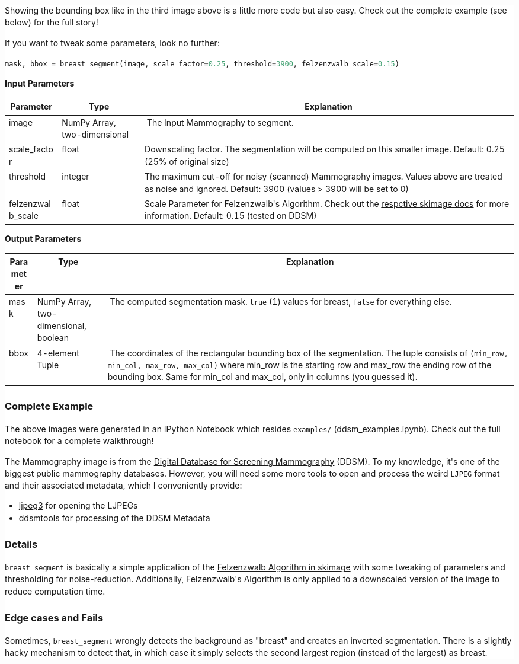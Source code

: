 Showing the bounding box like in the third image above is a little more code but
also easy. Check out the complete example (see below) for the full story!

If you want to tweak some parameters, look no further:

```python
mask, bbox = breast_segment(image, scale_factor=0.25, threshold=3900, felzenzwalb_scale=0.15)
```

**Input Parameters**

| Parameter | Type | Explanation |
| --------- | ---- | ----------- |
| image     | NumPy Array, two-dimensional | The Input Mammography to segment. |
| scale_factor | float | Downscaling factor. The segmentation will be computed on this smaller image. Default: 0.25 (25% of original size) |
| threshold | integer | The maximum cut-off for noisy (scanned) Mammography images. Values above are treated as noise and ignored. Default: 3900 (values > 3900 will be set to 0) |
| felzenzwalb_scale | float | Scale Parameter for Felzenzwalb's Algorithm. Check out the [respctive skimage docs] for more information. Default: 0.15 (tested on DDSM) |

**Output Parameters**

| Parameter | Type | Explanation |
| --------- | ---- | ----------- |
| mask      | NumPy Array, two-dimensional, boolean | The computed segmentation mask. `true` (1) values for breast, `false` for everything else. |
| bbox      | 4-element Tuple | The coordinates of the rectangular bounding box of the segmentation. The tuple consists of `(min_row, min_col, max_row, max_col)` where min_row is the starting row and max_row the ending row of the bounding box. Same for min_col and max_col, only in columns (you guessed it). |

### Complete Example

The above images were generated in an IPython Notebook which resides `examples/` ([ddsm_examples.ipynb]).
Check out the full notebook for a complete walkthrough!

The Mammography image is from the [Digital Database for Screening Mammography] (DDSM).
To my knowledge, it's one of the biggest public mammography databases. However, you will
need some more tools to open and process the weird `LJPEG` format and their associated
metadata, which I conveniently provide:

- [ljpeg3] for opening the LJPEGs
- [ddsmtools] for processing of the DDSM Metadata

### Details

`breast_segment` is basically a simple application of the [Felzenzwalb Algorithm in skimage]
with some tweaking of parameters and thresholding for noise-reduction. Additionally,
Felzenzwalb's Algorithm is only applied to a downscaled version of the image to reduce
computation time.

### Edge cases and Fails

Sometimes, `breast_segment` wrongly detects the background as "breast" and creates an inverted
segmentation. There is a slightly hacky mechanism to detect that, in which case it simply selects
the second largest region (instead of the largest) as breast.


[ddsm_examples.ipynb]: https://github.com/olieidel/breast_segment/blob/master/examples/ddsm_examples.ipynb
[Oliver Eidel]: http://www.eidel.io
[@olieidel]: http://www.eidel.io
[ljpeg3]: https://github.com/olieidel/ljpeg3
[ddsmtools]: https://github.com/olieidel/ddsmtools
[matplotlib]: http://matplotlib.org/users/installing.html
[Digital Database for Screening Mammography]: http://marathon.csee.usf.edu/Mammography/Database.html
[DDSM]: http://marathon.csee.usf.edu/Mammography/Database.html
[respctive skimage docs]: http://scikit-image.org/docs/dev/api/skimage.segmentation.html#skimage.segmentation.felzenszwalb
[Felzenzwalb Algorithm in skimage]: http://scikit-image.org/docs/dev/api/skimage.segmentation.html#skimage.segmentation.felzenszwalb